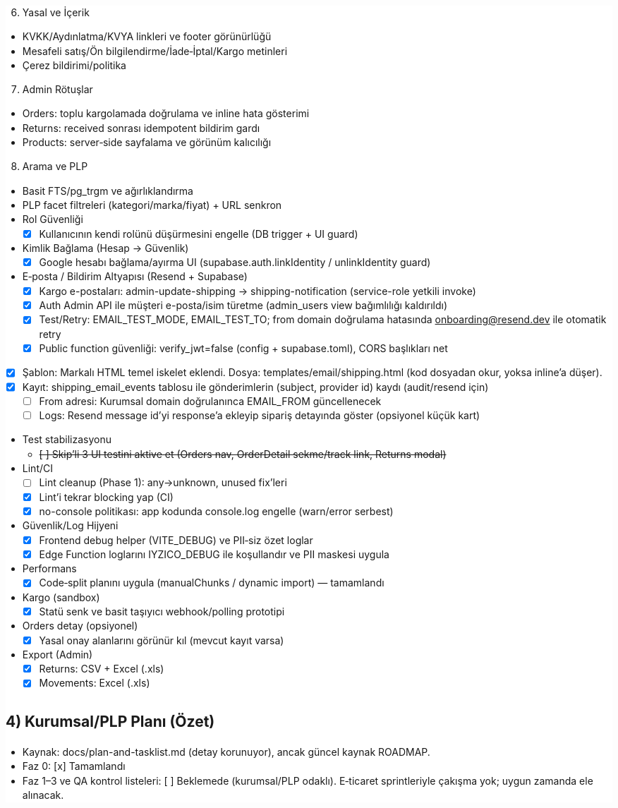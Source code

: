 6) Yasal ve İçerik
- KVKK/Aydınlatma/KVYA linkleri ve footer görünürlüğü
- Mesafeli satış/Ön bilgilendirme/İade‑İptal/Kargo metinleri
- Çerez bildirimi/politika

7) Admin Rötuşlar
- Orders: toplu kargolamada doğrulama ve inline hata gösterimi
- Returns: received sonrası idempotent bildirim gardı
- Products: server‑side sayfalama ve görünüm kalıcılığı

8) Arama ve PLP
- Basit FTS/pg_trgm ve ağırlıklandırma
- PLP facet filtreleri (kategori/marka/fiyat) + URL senkron
- Rol Güvenliği
  - [x] Kullanıcının kendi rolünü düşürmesini engelle (DB trigger + UI guard)
- Kimlik Bağlama (Hesap → Güvenlik)
  - [x] Google hesabı bağlama/ayırma UI (supabase.auth.linkIdentity / unlinkIdentity guard)
- E‑posta / Bildirim Altyapısı (Resend + Supabase)
  - [x] Kargo e-postaları: admin-update-shipping → shipping-notification (service-role yetkili invoke)
  - [x] Auth Admin API ile müşteri e-posta/isim türetme (admin_users view bağımlılığı kaldırıldı)
  - [x] Test/Retry: EMAIL_TEST_MODE, EMAIL_TEST_TO; from domain doğrulama hatasında onboarding@resend.dev ile otomatik retry
  - [x] Public function güvenliği: verify_jwt=false (config + supabase.toml), CORS başlıkları net
- [x] Şablon: Markalı HTML temel iskelet eklendi. Dosya: templates/email/shipping.html (kod dosyadan okur, yoksa inline’a düşer).
- [x] Kayıt: shipping_email_events tablosu ile gönderimlerin (subject, provider id) kaydı (audit/resend için)
  - [ ] From adresi: Kurumsal domain doğrulanınca EMAIL_FROM güncellenecek
  - [ ] Logs: Resend message id’yi response’a ekleyip sipariş detayında göster (opsiyonel küçük kart)
- Test stabilizasyonu
  - ~~[ ] Skip’li 3 UI testini aktive et (Orders nav, OrderDetail sekme/track link, Returns modal)~~
- Lint/CI
  - [ ] Lint cleanup (Phase 1): any→unknown, unused fix’leri
  - [x] Lint’i tekrar blocking yap (CI)
  - [x] no-console politikası: app kodunda console.log engelle (warn/error serbest)
- Güvenlik/Log Hijyeni
  - [x] Frontend debug helper (VITE_DEBUG) ve PII‑siz özet loglar
  - [x] Edge Function loglarını IYZICO_DEBUG ile koşullandır ve PII maskesi uygula
- Performans
  - [x] Code‑split planını uygula (manualChunks / dynamic import) — tamamlandı
- Kargo (sandbox)
  - [x] Statü senk ve basit taşıyıcı webhook/polling prototipi
- Orders detay (opsiyonel)
  - [x] Yasal onay alanlarını görünür kıl (mevcut kayıt varsa)
- Export (Admin)
  - [x] Returns: CSV + Excel (.xls)
  - [x] Movements: Excel (.xls)

## 4) Kurumsal/PLP Planı (Özet)
- Kaynak: docs/plan-and-tasklist.md (detay korunuyor), ancak güncel kaynak ROADMAP.
- Faz 0: [x] Tamamlandı
- Faz 1–3 ve QA kontrol listeleri: [ ] Beklemede (kurumsal/PLP odaklı). E‑ticaret sprintleriyle çakışma yok; uygun zamanda ele alınacak.
